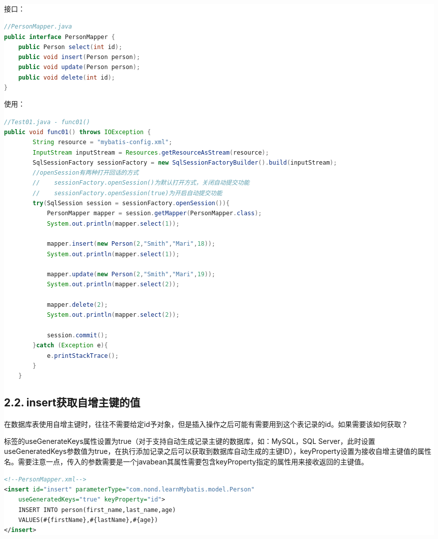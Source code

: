 接口：

```java
//PersonMapper.java
public interface PersonMapper {
    public Person select(int id);
    public void insert(Person person);
    public void update(Person person);
    public void delete(int id);
}
```

使用：

```java
//Test01.java - func01()
public void func01() throws IOException {
        String resource = "mybatis-config.xml";
        InputStream inputStream = Resources.getResourceAsStream(resource);
        SqlSessionFactory sessionFactory = new SqlSessionFactoryBuilder().build(inputStream);
    	//openSession有两种打开回话的方式
    	//    sessionFactory.openSession()为默认打开方式，关闭自动提交功能
    	//    sessionFactory.openSession(true)为开启自动提交功能
        try(SqlSession session = sessionFactory.openSession()){
            PersonMapper mapper = session.getMapper(PersonMapper.class);
            System.out.println(mapper.select(1));
            
            mapper.insert(new Person(2,"Smith","Mari",18));
            System.out.println(mapper.select(1));
            
            mapper.update(new Person(2,"Smith","Mari",19));
            System.out.println(mapper.select(2));

            mapper.delete(2);
            System.out.println(mapper.select(2));
            
            session.commit();
        }catch (Exception e){
            e.printStackTrace();
        }
    }
```

## 2.2. insert获取自增主键的值

在数据库表使用自增主键时，往往不需要给定id予对象，但是插入操作之后可能有需要用到这个表记录的id。如果需要该如何获取？

标签的useGenerateKeys属性设置为true（对于支持自动生成记录主键的数据库，如：MySQL，SQL Server，此时设置useGeneratedKeys参数值为true，在执行添加记录之后可以获取到数据库自动生成的主键ID），keyProperty设置为接收自增主键值的属性名。需要注意一点，传入的参数需要是一个javabean其属性需要包含keyProperty指定的属性用来接收返回的主键值。

```xml
<!--PersonMapper.xml-->
<insert id="insert" parameterType="com.nond.learnMybatis.model.Person"
    useGeneratedKeys="true" keyProperty="id">
    INSERT INTO person(first_name,last_name,age)
    VALUES(#{firstName},#{lastName},#{age})
</insert>
```
